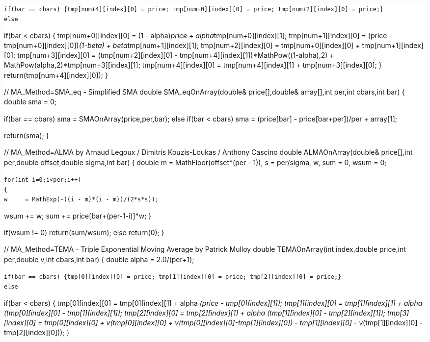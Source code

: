 	if(bar == cbars) {tmp[num+4][index][0] = price; tmp[num+0][index][0] = price; tmp[num+2][index][0] = price;}
	else 
   if(bar <  cbars) 
   {
	tmp[num+0][index][0] = (1 - alpha)*price + alpha*tmp[num+0][index][1];
	tmp[num+1][index][0] = (price - tmp[num+0][index][0])*(1-beta) + beta*tmp[num+1][index][1];
	tmp[num+2][index][0] = tmp[num+0][index][0] + tmp[num+1][index][0];
	tmp[num+3][index][0] = (tmp[num+2][index][0] - tmp[num+4][index][1])*MathPow((1-alpha),2) + MathPow(alpha,2)*tmp[num+3][index][1];
	tmp[num+4][index][0] = tmp[num+4][index][1] + tmp[num+3][index][0]; 
   }
   return(tmp[num+4][index][0]);
}

// MA_Method=SMA_eq     - Simplified SMA
double SMA_eqOnArray(double& price[],double& array[],int per,int cbars,int bar)
{
   double sma = 0;
   
   if(bar == cbars) sma = SMAOnArray(price,per,bar);
   else 
   if(bar <  cbars) sma = (price[bar] - price[bar+per])/per + array[1]; 
   
   return(sma);
}                        		

// MA_Method=ALMA by Arnaud Legoux / Dimitris Kouzis-Loukas / Anthony Cascino
double ALMAOnArray(double& price[],int per,double offset,double sigma,int bar)
{
   double m = MathFloor(offset*(per - 1)), s = per/sigma, w, sum = 0, wsum = 0;		
	
	for(int i=0;i<per;i++) 
	{
	w     = MathExp(-((i - m)*(i - m))/(2*s*s));
   wsum += w;
   sum  += price[bar+(per-1-i)]*w; 
   }
   
   if(wsum != 0) return(sum/wsum); else return(0);
}   

// MA_Method=TEMA - Triple Exponential Moving Average by Patrick Mulloy
double TEMAOnArray(int index,double price,int per,double v,int cbars,int bar)
{
   double alpha = 2.0/(per+1);
	
	if(bar == cbars) {tmp[0][index][0] = price; tmp[1][index][0] = price; tmp[2][index][0] = price;}
	else 
   if(bar <  cbars) 
   {
	tmp[0][index][0] = tmp[0][index][1] + alpha *(price            - tmp[0][index][1]);
	tmp[1][index][0] = tmp[1][index][1] + alpha *(tmp[0][index][0] - tmp[1][index][1]);
	tmp[2][index][0] = tmp[2][index][1] + alpha *(tmp[1][index][0] - tmp[2][index][1]);
	tmp[3][index][0] = tmp[0][index][0] + v*(tmp[0][index][0] + v*(tmp[0][index][0]-tmp[1][index][0]) - tmp[1][index][0] - v*(tmp[1][index][0] - tmp[2][index][0])); 
	}
   